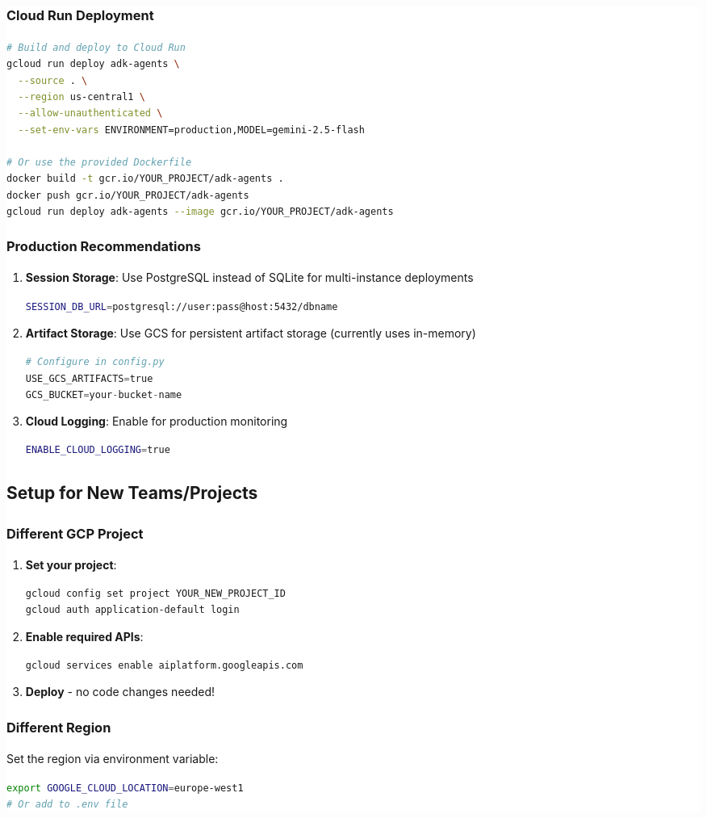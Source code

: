 ### Cloud Run Deployment

```bash
# Build and deploy to Cloud Run
gcloud run deploy adk-agents \
  --source . \
  --region us-central1 \
  --allow-unauthenticated \
  --set-env-vars ENVIRONMENT=production,MODEL=gemini-2.5-flash

# Or use the provided Dockerfile
docker build -t gcr.io/YOUR_PROJECT/adk-agents .
docker push gcr.io/YOUR_PROJECT/adk-agents
gcloud run deploy adk-agents --image gcr.io/YOUR_PROJECT/adk-agents
```

### Production Recommendations

1. **Session Storage**: Use PostgreSQL instead of SQLite for multi-instance deployments
   ```bash
   SESSION_DB_URL=postgresql://user:pass@host:5432/dbname
   ```

2. **Artifact Storage**: Use GCS for persistent artifact storage (currently uses in-memory)
   ```python
   # Configure in config.py
   USE_GCS_ARTIFACTS=true
   GCS_BUCKET=your-bucket-name
   ```

3. **Cloud Logging**: Enable for production monitoring
   ```bash
   ENABLE_CLOUD_LOGGING=true
   ```

## Setup for New Teams/Projects

### Different GCP Project

1. **Set your project**:
   ```bash
   gcloud config set project YOUR_NEW_PROJECT_ID
   gcloud auth application-default login
   ```

2. **Enable required APIs**:
   ```bash
   gcloud services enable aiplatform.googleapis.com
   ```

3. **Deploy** - no code changes needed!

### Different Region

Set the region via environment variable:
```bash
export GOOGLE_CLOUD_LOCATION=europe-west1
# Or add to .env file
```
